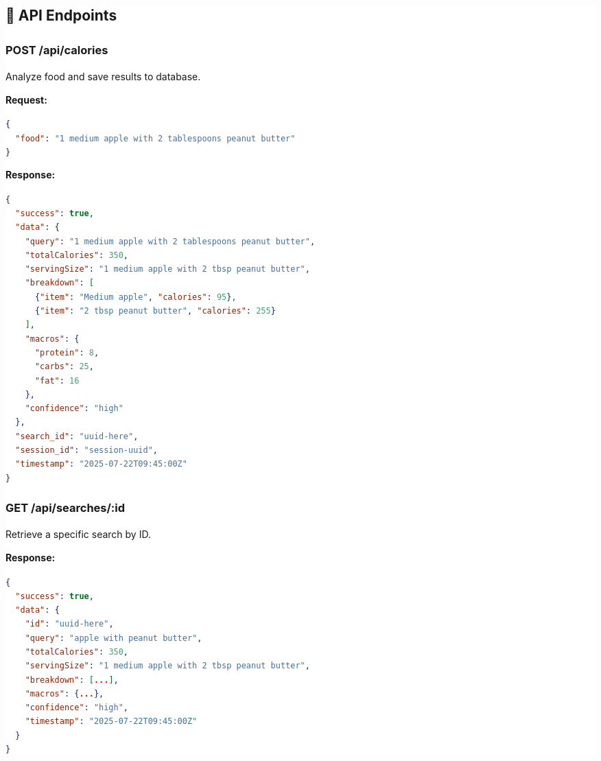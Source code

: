 ## 📡 API Endpoints

### POST /api/calories
Analyze food and save results to database.

**Request:**
```json
{
  "food": "1 medium apple with 2 tablespoons peanut butter"
}
```

**Response:**
```json
{
  "success": true,
  "data": {
    "query": "1 medium apple with 2 tablespoons peanut butter",
    "totalCalories": 350,
    "servingSize": "1 medium apple with 2 tbsp peanut butter",
    "breakdown": [
      {"item": "Medium apple", "calories": 95},
      {"item": "2 tbsp peanut butter", "calories": 255}
    ],
    "macros": {
      "protein": 8,
      "carbs": 25,
      "fat": 16
    },
    "confidence": "high"
  },
  "search_id": "uuid-here",
  "session_id": "session-uuid",
  "timestamp": "2025-07-22T09:45:00Z"
}
```

### GET /api/searches/:id
Retrieve a specific search by ID.

**Response:**
```json
{
  "success": true,
  "data": {
    "id": "uuid-here",
    "query": "apple with peanut butter",
    "totalCalories": 350,
    "servingSize": "1 medium apple with 2 tbsp peanut butter",
    "breakdown": [...],
    "macros": {...},
    "confidence": "high",
    "timestamp": "2025-07-22T09:45:00Z"
  }
}
```
